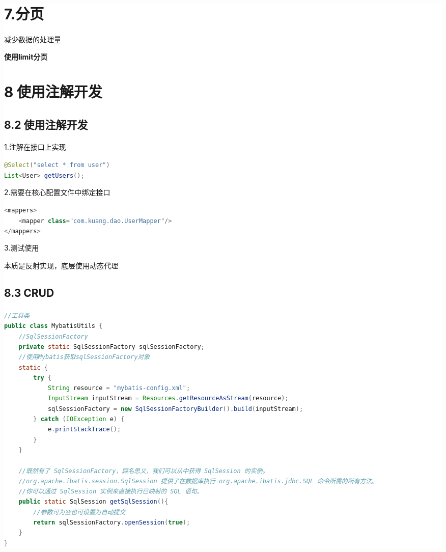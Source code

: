 

# 7.分页

减少数据的处理量

**使用limit分页**

# 8 使用注解开发

## 8.2 使用注解开发

1.注解在接口上实现

```java
@Select("select * from user")
List<User> getUsers();
```

2.需要在核心配置文件中绑定接口

```java
<mappers>
    <mapper class="com.kuang.dao.UserMapper"/>
</mappers>
```

3.测试使用

本质是反射实现，底层使用动态代理

## 8.3 CRUD

```java
//工具类
public class MybatisUtils {
    //SqlSessionFactory
    private static SqlSessionFactory sqlSessionFactory;
    //使用Mybatis获取sqlSessionFactory对象
    static {
        try {
            String resource = "mybatis-config.xml";
            InputStream inputStream = Resources.getResourceAsStream(resource);
            sqlSessionFactory = new SqlSessionFactoryBuilder().build(inputStream);
        } catch (IOException e) {
            e.printStackTrace();
        }
    }

    //既然有了 SqlSessionFactory，顾名思义，我们可以从中获得 SqlSession 的实例。
    //org.apache.ibatis.session.SqlSession 提供了在数据库执行 org.apache.ibatis.jdbc.SQL 命令所需的所有方法。
    //你可以通过 SqlSession 实例来直接执行已映射的 SQL 语句。
    public static SqlSession getSqlSession(){
        //参数可为空也可设置为自动提交
        return sqlSessionFactory.openSession(true);
    }
}
```
